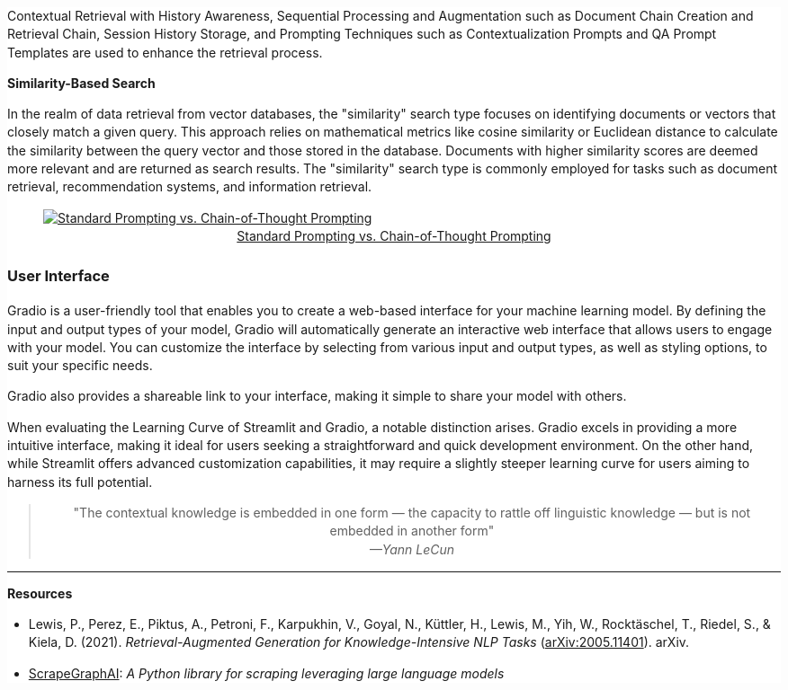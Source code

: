 
Contextual Retrieval with History Awareness, Sequential Processing and Augmentation such as Document Chain Creation and Retrieval Chain, Session History Storage, and Prompting Techniques such as Contextualization Prompts and QA Prompt Templates are used to enhance the retrieval process.


**Similarity-Based Search**

In the realm of data retrieval from vector databases, the "similarity" search type focuses on identifying documents or vectors that closely match a given query. This approach relies on mathematical metrics like cosine similarity or Euclidean distance to calculate the similarity between the query vector and those stored in the database. Documents with higher similarity scores are deemed more relevant and are returned as search results. The "similarity" search type is commonly employed for tasks such as document retrieval, recommendation systems, and information retrieval.


<a href="https://arxiv.org/abs/2201.11903">
<figure>
  <img src="https://www.promptingguide.ai/_next/image?url=%2F_next%2Fstatic%2Fmedia%2Fcot.1933d9fe.png&w=1920&q=75" alt="Standard Prompting vs. Chain-of-Thought Prompting" style="width:100%">
  <figcaption style="text-align: center;">Standard Prompting vs. Chain-of-Thought Prompting</figcaption>
</figure>
</a>



### User Interface
Gradio is a user-friendly tool that enables you to create a web-based interface for your machine learning model. By defining the input and output types of your model, Gradio will automatically generate an interactive web interface that allows users to engage with your model. You can customize the interface by selecting from various input and output types, as well as styling options, to suit your specific needs.

Gradio also provides a shareable link to your interface, making it simple to share your model with others.

When evaluating the Learning Curve of Streamlit and Gradio, a notable distinction arises. Gradio excels in providing a more intuitive interface, making it ideal for users seeking a straightforward and quick development environment. On the other hand, while Streamlit offers advanced customization capabilities, it may require a slightly steeper learning curve for users aiming to harness its full potential.






> <div style="text-align: center">"The contextual knowledge is embedded in one form — the capacity to rattle off linguistic knowledge — but is not embedded in another form" <br> <i>—Yann LeCun</i>

---

**Resources**

* Lewis, P., Perez, E., Piktus, A., Petroni, F., Karpukhin, V., Goyal, N., Küttler, H., Lewis, M., Yih, W., Rocktäschel, T., Riedel, S., & Kiela, D. (2021). *Retrieval-Augmented Generation for Knowledge-Intensive NLP Tasks* ([arXiv:2005.11401](http://arxiv.org/abs/2005.11401)). arXiv.

* [ScrapeGraphAI](https://github.com/VinciGit00/Scrapegraph-ai): *A Python library for scraping leveraging large language models*
